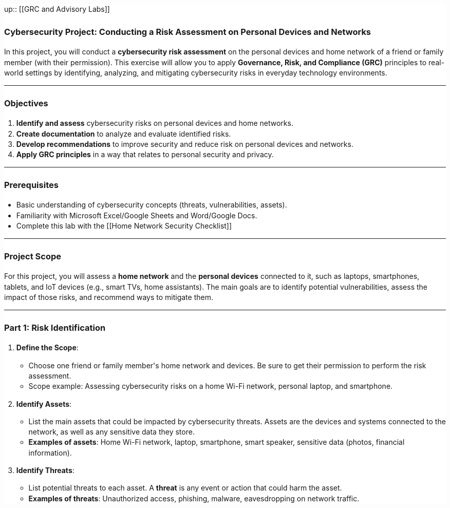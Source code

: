 up:: [[GRC and Advisory Labs]]
### Cybersecurity Project: Conducting a Risk Assessment on Personal Devices and Networks

In this project, you will conduct a **cybersecurity risk assessment** on the personal devices and home network of a friend or family member (with their permission). This exercise will allow you to apply **Governance, Risk, and Compliance (GRC)** principles to real-world settings by identifying, analyzing, and mitigating cybersecurity risks in everyday technology environments.

---

### Objectives

1. **Identify and assess** cybersecurity risks on personal devices and home networks.
2. **Create documentation** to analyze and evaluate identified risks.
3. **Develop recommendations** to improve security and reduce risk on personal devices and networks.
4. **Apply GRC principles** in a way that relates to personal security and privacy.

---

### Prerequisites

- Basic understanding of cybersecurity concepts (threats, vulnerabilities, assets).
- Familiarity with Microsoft Excel/Google Sheets and Word/Google Docs.
- Complete this lab with the [[Home Network Security Checklist]]

---

### Project Scope

For this project, you will assess a **home network** and the **personal devices** connected to it, such as laptops, smartphones, tablets, and IoT devices (e.g., smart TVs, home assistants). The main goals are to identify potential vulnerabilities, assess the impact of those risks, and recommend ways to mitigate them.

---

### Part 1: Risk Identification

1. **Define the Scope**:
   - Choose one friend or family member's home network and devices. Be sure to get their permission to perform the risk assessment.
   - Scope example: Assessing cybersecurity risks on a home Wi-Fi network, personal laptop, and smartphone.

2. **Identify Assets**:
   - List the main assets that could be impacted by cybersecurity threats. Assets are the devices and systems connected to the network, as well as any sensitive data they store.
   - **Examples of assets**: Home Wi-Fi network, laptop, smartphone, smart speaker, sensitive data (photos, financial information).

3. **Identify Threats**:
   - List potential threats to each asset. A **threat** is any event or action that could harm the asset.
   - **Examples of threats**: Unauthorized access, phishing, malware, eavesdropping on network traffic.
